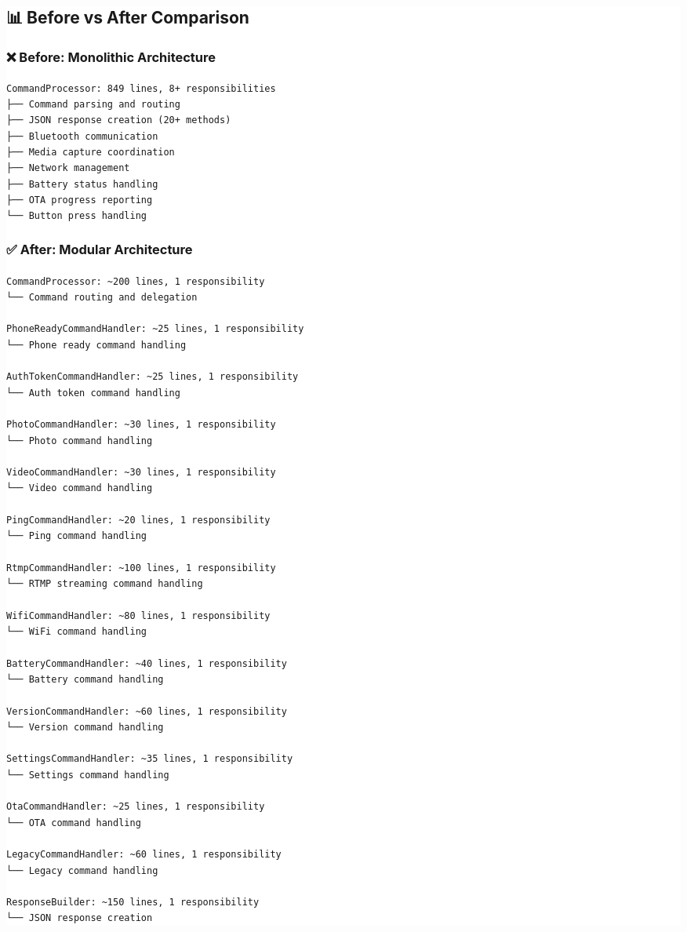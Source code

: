 ## 📊 **Before vs After Comparison**

### **❌ Before: Monolithic Architecture**
```
CommandProcessor: 849 lines, 8+ responsibilities
├── Command parsing and routing
├── JSON response creation (20+ methods)
├── Bluetooth communication
├── Media capture coordination
├── Network management
├── Battery status handling
├── OTA progress reporting
└── Button press handling
```

### **✅ After: Modular Architecture**
```
CommandProcessor: ~200 lines, 1 responsibility
└── Command routing and delegation

PhoneReadyCommandHandler: ~25 lines, 1 responsibility
└── Phone ready command handling

AuthTokenCommandHandler: ~25 lines, 1 responsibility
└── Auth token command handling

PhotoCommandHandler: ~30 lines, 1 responsibility
└── Photo command handling

VideoCommandHandler: ~30 lines, 1 responsibility
└── Video command handling

PingCommandHandler: ~20 lines, 1 responsibility
└── Ping command handling

RtmpCommandHandler: ~100 lines, 1 responsibility
└── RTMP streaming command handling

WifiCommandHandler: ~80 lines, 1 responsibility
└── WiFi command handling

BatteryCommandHandler: ~40 lines, 1 responsibility
└── Battery command handling

VersionCommandHandler: ~60 lines, 1 responsibility
└── Version command handling

SettingsCommandHandler: ~35 lines, 1 responsibility
└── Settings command handling

OtaCommandHandler: ~25 lines, 1 responsibility
└── OTA command handling

LegacyCommandHandler: ~60 lines, 1 responsibility
└── Legacy command handling

ResponseBuilder: ~150 lines, 1 responsibility
└── JSON response creation
```
